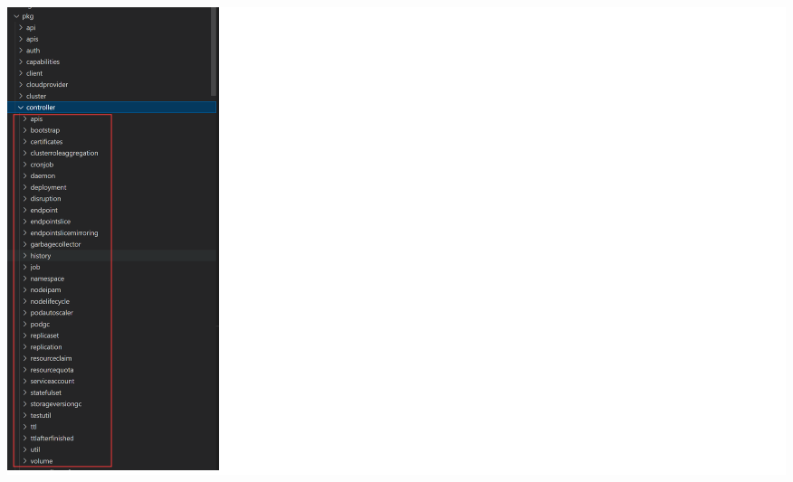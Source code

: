 <img src="深入剖析Kubernetes.assets/image-20240223171749147.png" alt="image-20240223171749147" style="zoom:50%;" />

